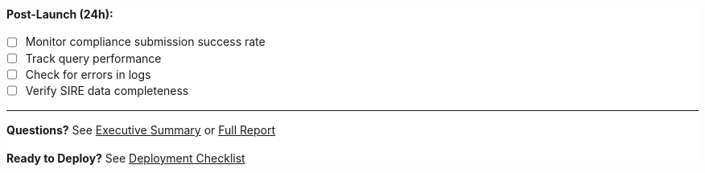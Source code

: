 **Post-Launch (24h):**
- [ ] Monitor compliance submission success rate
- [ ] Track query performance
- [ ] Check for errors in logs
- [ ] Verify SIRE data completeness

---

**Questions?** See [Executive Summary](./EXECUTIVE_SUMMARY.md) or [Full Report](./FASE_12_FINAL_VALIDATION_REPORT.md)

**Ready to Deploy?** See [Deployment Checklist](./PRODUCTION_DEPLOYMENT_CHECKLIST.md)

